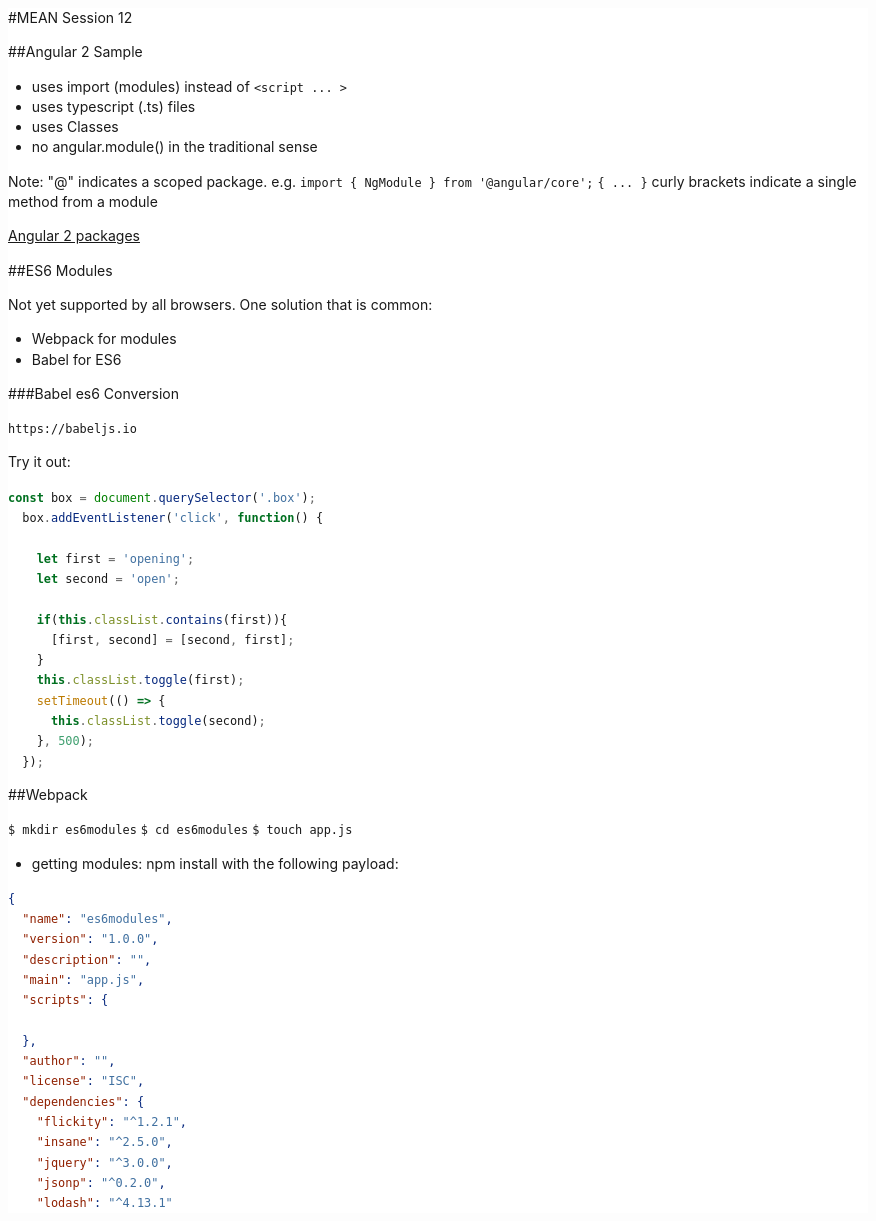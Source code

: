 #MEAN Session 12

##Angular 2 Sample

- uses import (modules) instead of `<script ... >`
- uses typescript (.ts) files
- uses Classes
- no angular.module() in the traditional sense

Note: "@" indicates a scoped package. 
e.g. `import { NgModule } from '@angular/core';`
`{ ... }` curly brackets indicate a single method from a module

[Angular 2 packages](https://angular.io/docs/ts/latest/guide/npm-packages.html)


##ES6 Modules

Not yet supported by all browsers. One solution that is common:

* Webpack for modules
* Babel for ES6

###Babel es6 Conversion

`https://babeljs.io` 

Try it out:

```js
const box = document.querySelector('.box');
  box.addEventListener('click', function() {

    let first = 'opening';
    let second = 'open';

    if(this.classList.contains(first)){
      [first, second] = [second, first];
    }
    this.classList.toggle(first);
    setTimeout(() => {
      this.classList.toggle(second);
    }, 500);
  });
```


##Webpack

`$ mkdir es6modules`
`$ cd es6modules`
`$ touch app.js`

- getting modules: npm install with the following payload:

```json
{
  "name": "es6modules",
  "version": "1.0.0",
  "description": "",
  "main": "app.js",
  "scripts": {
    
  },
  "author": "",
  "license": "ISC",
  "dependencies": {
    "flickity": "^1.2.1",
    "insane": "^2.5.0",
    "jquery": "^3.0.0",
    "jsonp": "^0.2.0",
    "lodash": "^4.13.1"
```